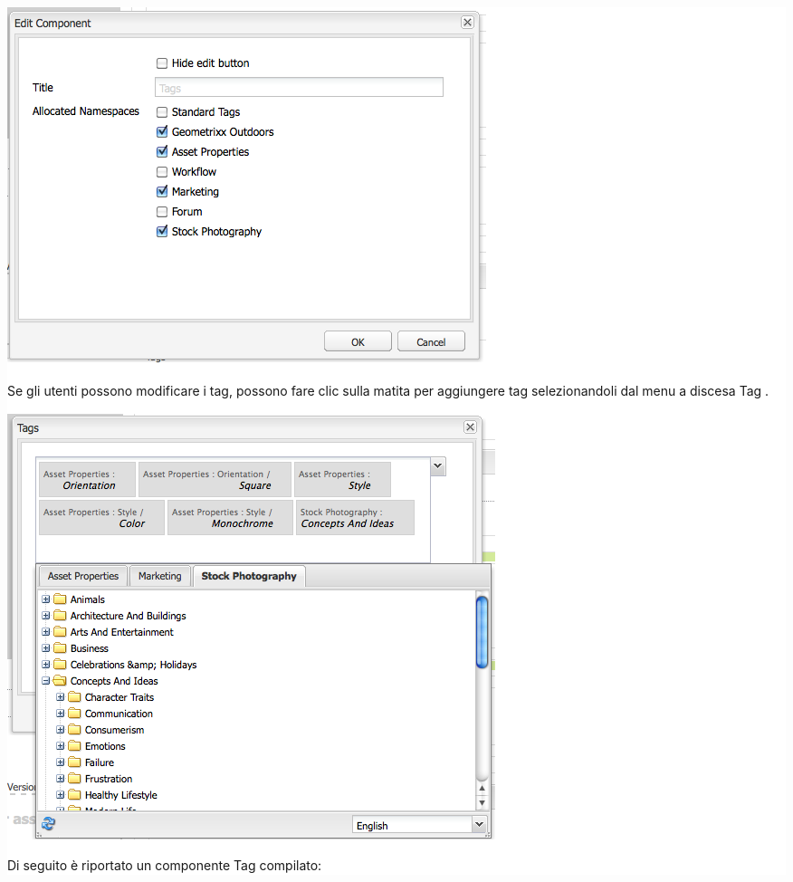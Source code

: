 ![screen_shot_2012-04-23at24731pm](assets/screen_shot_2012-04-23at24731pm.png)

Se gli utenti possono modificare i tag, possono fare clic sulla matita per aggiungere tag selezionandoli dal menu a discesa Tag .

![screen_shot_2012-04-23at25150pm](assets/screen_shot_2012-04-23at25150pm.png)

Di seguito è riportato un componente Tag compilato:
